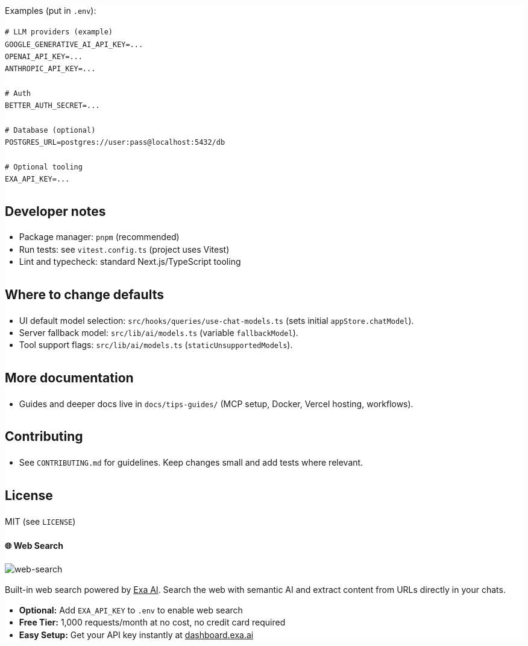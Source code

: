 Examples (put in `.env`):

```dotenv
# LLM providers (example)
GOOGLE_GENERATIVE_AI_API_KEY=...
OPENAI_API_KEY=...
ANTHROPIC_API_KEY=...

# Auth
BETTER_AUTH_SECRET=...

# Database (optional)
POSTGRES_URL=postgres://user:pass@localhost:5432/db

# Optional tooling
EXA_API_KEY=...
```

Developer notes
---------------
- Package manager: `pnpm` (recommended)
- Run tests: see `vitest.config.ts` (project uses Vitest)
- Lint and typecheck: standard Next.js/TypeScript tooling

Where to change defaults
------------------------
- UI default model selection: `src/hooks/queries/use-chat-models.ts` (sets initial `appStore.chatModel`).
- Server fallback model: `src/lib/ai/models.ts` (variable `fallbackModel`).
- Tool support flags: `src/lib/ai/models.ts` (`staticUnsupportedModels`).

More documentation
------------------
- Guides and deeper docs live in `docs/tips-guides/` (MCP setup, Docker, Vercel hosting, workflows).

Contributing
------------
- See `CONTRIBUTING.md` for guidelines. Keep changes small and add tests where relevant.

License
-------
MIT (see `LICENSE`)

#### 🌐 Web Search

<img width="1034" height="940" alt="web-search" src="https://github.com/user-attachments/assets/261037d9-e1a7-44ad-b45e-43780390a94e" />

Built-in web search powered by [Exa AI](https://exa.ai). Search the web with semantic AI and extract content from URLs directly in your chats.

- **Optional:** Add `EXA_API_KEY` to `.env` to enable web search
- **Free Tier:** 1,000 requests/month at no cost, no credit card required
- **Easy Setup:** Get your API key instantly at [dashboard.exa.ai](https://dashboard.exa.ai)
